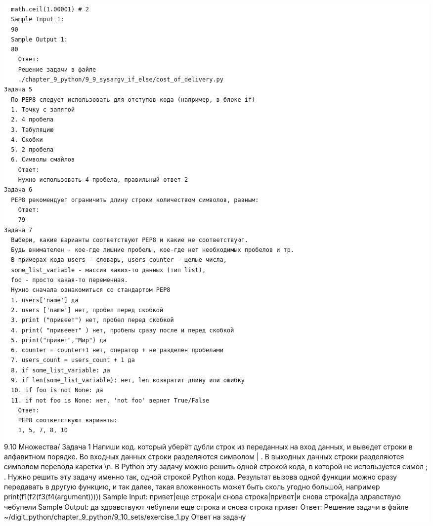       math.ceil(1.00001) # 2
      Sample Input 1:
      90
      Sample Output 1:
      80
        Ответ:
        Решение задачи в файле 
        ./chapter_9_python/9_9_sysargv_if_else/cost_of_delivery.py
    Задача 5
      По PEP8 следует использовать для отступов кода (например, в блоке if)
      1. Точку с запятой
      2. 4 пробела
      3. Табуляцию
      4. Скобки
      5. 2 пробела
      6. Символы смайлов
        Ответ:
        Нужно использовать 4 пробела, правильный ответ 2
    Задача 6
      PEP8 рекомендует ограничить длину строки количеством символов, равным:
        Ответ:
        79
    Задача 7
      Выбери, какие варианты соответствуют PEP8 и какие не соответствуют.
      Будь внимателен - кое-где лишние пробелы, кое-где нет необходимых пробелов и тр.
      В примерах кода users - словарь, users_counter - целые числа,
      some_list_variable - массив каких-то данных (тип list),
      foo - просто какая-то переменная.
      Нужно сначала ознакомиться со стандартом PEP8
      1. users['name'] да
      2. users ['name'] нет, пробел перед скобкой
      3. print ("привеет") нет, пробел перед скобкой
      4. print( "привееет" ) нет, пробелы сразу после и перед скобкой
      5. print("привет","Мир") да
      6. counter = counter+1 нет, оператор + не разделен пробелами
      7. users_count = users_count + 1 да
      8. if some_list_variable: да
      9. if len(some_list_variable): нет, len возвратит длину или ошибку
      10. if foo is not None: да
      11. if not foo is None: нет, 'not foo' вернет True/False
        Ответ:
        PEP8 соответствуют варианты:
        1, 5, 7, 8, 10
   9.10 Множества/
    Задача 1
      Напиши код. который уберёт дубли строк из переданных на вход данных, и
      выведет строки в алфавитном порядке.
      Во входных данных строки разделяются символом | . В выходных данных
      строки разделяются символом перевода каретки \n.
      В Python эту задачу можно решить одной строкой кода, в которой не
      используется симол ; . Нужно решить эту задачу именно так, одной строкой
      Python кода. Результат вызова одной функции можно сразу передавать в
      другую функцию, и так далее, такая вложенность может быть сколь угодно
      большой, например print(f1(f2(f3(f4(argument)))))
      Sample Input:
      привет|еще строка|и снова строка|привет|и снова строка|да здравствую чебупели
      Sample Output:
      да здравствуют чебупели
      еще строка
      и снова строка
      привет
        Ответ:
        Решение задачи в файле ~/digit_python/chapter_9_python/9_10_sets/exercise_1.py
        Ответ на задачу